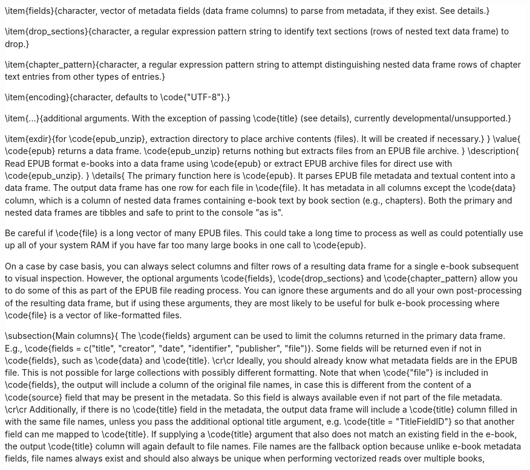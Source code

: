 \item{fields}{character, vector of metadata fields (data frame columns) to parse from metadata, if they exist. See details.}

\item{drop_sections}{character, a regular expression pattern string to identify text sections (rows of nested text data frame) to drop.}

\item{chapter_pattern}{character, a regular expression pattern string to attempt distinguishing nested data frame rows of chapter text entries from other types of entries.}

\item{encoding}{character, defaults to \code{"UTF-8"}.}

\item{...}{additional arguments. With the exception of passing \code{title} (see details), currently developmental/unsupported.}

\item{exdir}{for \code{epub_unzip}, extraction directory to place archive contents (files). It will be created if necessary.}
}
\value{
\code{epub} returns a data frame. \code{epub_unzip} returns nothing but extracts files from an EPUB file archive.
}
\description{
Read EPUB format e-books into a data frame using \code{epub} or extract EPUB archive files for direct use with \code{epub_unzip}.
}
\details{
The primary function here is \code{epub}. It parses EPUB file metadata and textual content into a data frame.
The output data frame has one row for each file in \code{file}.
It has metadata in all columns except the \code{data} column, which is a column of nested data frames containing e-book text by book section (e.g., chapters).
Both the primary and nested data frames are tibbles and safe to print to the console "as is".

Be careful if \code{file} is a long vector of many EPUB files.
This could take a long time to process as well as could potentially use up all of your system RAM if you have far too many large books in one call to \code{epub}.

On a case by case basis, you can always select columns and filter rows of a resulting data frame for a single e-book subsequent to visual inspection.
However, the optional arguments \code{fields}, \code{drop_sections} and \code{chapter_pattern} allow you to do some of this as part of the EPUB file reading process.
You can ignore these arguments and do all your own post-processing of the resulting data frame, but if using these arguments,
they are most likely to be useful for bulk e-book processing where \code{file} is a vector of like-formatted files.

\subsection{Main columns}{
The \code{fields} argument can be used to limit the columns returned in the primary data frame.
E.g., \code{fields = c("title", "creator", "date", "identifier", "publisher", "file")}. Some fields will be returned even if not in \code{fields}, such as \code{data} and \code{title}.
\cr\cr
Ideally, you should already know what metadata fields are in the EPUB file. This is not possible for large collections with possibly different formatting.
Note that when \code{"file"} is included in \code{fields}, the output will include a column of the original file names, in case this is different from the content of a \code{source} field that may be present in the metadata.
So this field is always available even if not part of the file metadata.
\cr\cr
Additionally, if there is no \code{title} field in the metadata, the output data frame will include a \code{title} column filled in with the same file names,
unless you pass the additional optional title argument, e.g. \code{title = "TitleFieldID"} so that another field can me mapped to \code{title}.
If supplying a \code{title} argument that also does not match an existing field in the e-book, the output \code{title} column will again default to file names.
File names are the fallback option because unlike e-book metadata fields, file names always exist and should also always be unique when performing vectorized reads over multiple books,